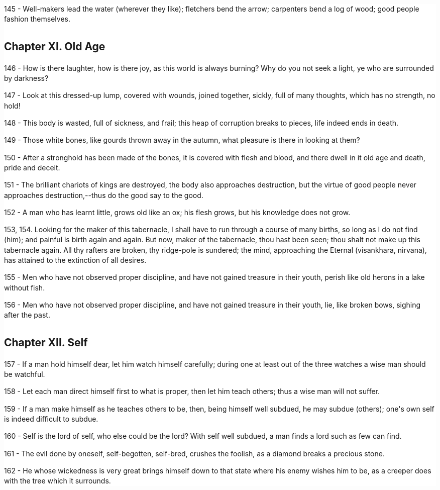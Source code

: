 145 - Well-makers lead the water (wherever they like); fletchers bend the arrow; carpenters bend a log of wood; good people fashion themselves.


##  Chapter XI. Old Age

146 - How is there laughter, how is there joy, as this world is always burning? Why do you not seek a light, ye who are surrounded by darkness?

147 - Look at this dressed-up lump, covered with wounds, joined together, sickly, full of many thoughts, which has no strength, no hold!

148 - This body is wasted, full of sickness, and frail; this heap of corruption breaks to pieces, life indeed ends in death.

149 - Those white bones, like gourds thrown away in the autumn, what pleasure is there in looking at them?

150 - After a stronghold has been made of the bones, it is covered with flesh and blood, and there dwell in it old age and death, pride and deceit.

151 - The brilliant chariots of kings are destroyed, the body also approaches destruction, but the virtue of good people never approaches destruction,--thus do the good say to the good.

152 - A man who has learnt little, grows old like an ox; his flesh grows, but his knowledge does not grow.

153, 154. Looking for the maker of this tabernacle, I shall have to run through a course of many births, so long as I do not find (him); and painful is birth again and again. But now, maker of the tabernacle, thou hast been seen; thou shalt not make up this tabernacle again. All thy rafters are broken, thy ridge-pole is sundered; the mind, approaching the Eternal (visankhara, nirvana), has attained to the extinction of all desires.

155 - Men who have not observed proper discipline, and have not gained treasure in their youth, perish like old herons in a lake without fish.

156 - Men who have not observed proper discipline, and have not gained treasure in their youth, lie, like broken bows, sighing after the past.


##  Chapter XII. Self

157 - If a man hold himself dear, let him watch himself carefully; during one at least out of the three watches a wise man should be watchful.

158 - Let each man direct himself first to what is proper, then let him teach others; thus a wise man will not suffer.

159 - If a man make himself as he teaches others to be, then, being himself well subdued, he may subdue (others); one's own self is indeed difficult to subdue.

160 - Self is the lord of self, who else could be the lord? With self well subdued, a man finds a lord such as few can find.

161 - The evil done by oneself, self-begotten, self-bred, crushes the foolish, as a diamond breaks a precious stone.

162 - He whose wickedness is very great brings himself down to that state where his enemy wishes him to be, as a creeper does with the tree which it surrounds.
